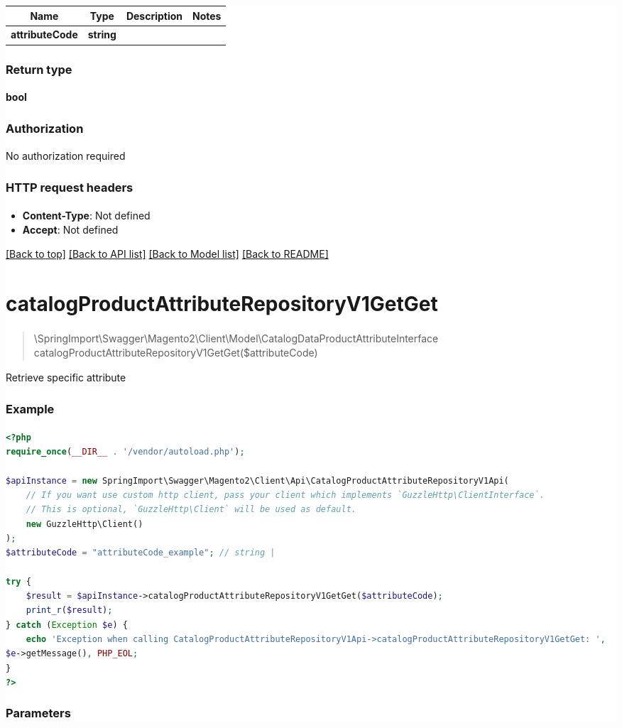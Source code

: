 Name | Type | Description  | Notes
------------- | ------------- | ------------- | -------------
 **attributeCode** | **string**|  |

### Return type

**bool**

### Authorization

No authorization required

### HTTP request headers

 - **Content-Type**: Not defined
 - **Accept**: Not defined

[[Back to top]](#) [[Back to API list]](../../README.md#documentation-for-api-endpoints) [[Back to Model list]](../../README.md#documentation-for-models) [[Back to README]](../../README.md)

# **catalogProductAttributeRepositoryV1GetGet**
> \SpringImport\Swagger\Magento2\Client\Model\CatalogDataProductAttributeInterface catalogProductAttributeRepositoryV1GetGet($attributeCode)



Retrieve specific attribute

### Example
```php
<?php
require_once(__DIR__ . '/vendor/autoload.php');

$apiInstance = new SpringImport\Swagger\Magento2\Client\Api\CatalogProductAttributeRepositoryV1Api(
    // If you want use custom http client, pass your client which implements `GuzzleHttp\ClientInterface`.
    // This is optional, `GuzzleHttp\Client` will be used as default.
    new GuzzleHttp\Client()
);
$attributeCode = "attributeCode_example"; // string | 

try {
    $result = $apiInstance->catalogProductAttributeRepositoryV1GetGet($attributeCode);
    print_r($result);
} catch (Exception $e) {
    echo 'Exception when calling CatalogProductAttributeRepositoryV1Api->catalogProductAttributeRepositoryV1GetGet: ', $e->getMessage(), PHP_EOL;
}
?>
```

### Parameters
